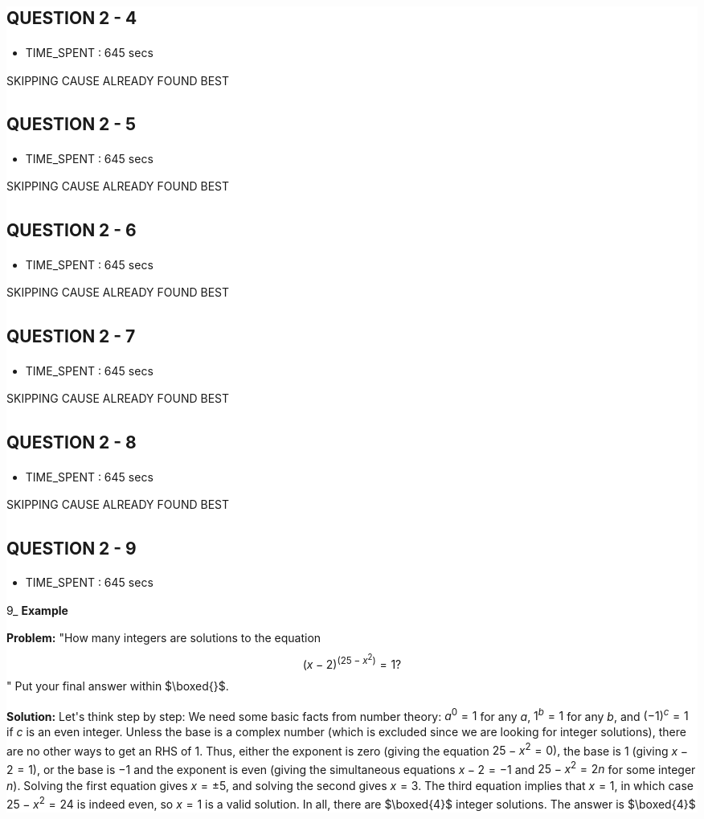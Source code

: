 ## QUESTION 2 - 4 
- TIME_SPENT : 645 secs

SKIPPING CAUSE ALREADY FOUND BEST



## QUESTION 2 - 5 
- TIME_SPENT : 645 secs

SKIPPING CAUSE ALREADY FOUND BEST



## QUESTION 2 - 6 
- TIME_SPENT : 645 secs

SKIPPING CAUSE ALREADY FOUND BEST



## QUESTION 2 - 7 
- TIME_SPENT : 645 secs

SKIPPING CAUSE ALREADY FOUND BEST



## QUESTION 2 - 8 
- TIME_SPENT : 645 secs

SKIPPING CAUSE ALREADY FOUND BEST



## QUESTION 2 - 9 
- TIME_SPENT : 645 secs

9_
**Example**

**Problem:** 
"How many integers are solutions to the equation $$(x-2)^{(25-x^2)}=1?$$"
Put your final answer within $\boxed{}$.

**Solution:** 
Let's think step by step:
We need some basic facts from number theory: $a^0 = 1$ for any $a,$ $1^b = 1$ for any $b,$ and $(-1)^c = 1$ if $c$ is an even integer. Unless the base is a complex number (which is excluded since we are looking for integer solutions), there are no other ways to get an RHS of $1.$ Thus, either the exponent is zero $($giving the equation $25 - x^2 = 0),$ the base is $1$ $($giving $x -2 = 1),$ or the base is $-1$ and the exponent is even $($giving the simultaneous equations $x - 2 = -1$ and $25 - x^2 = 2n$ for some integer $n).$ Solving the first equation gives $x = \pm 5,$ and solving the second gives $x = 3.$ The third equation implies that $x = 1,$ in which case $25 - x^2 = 24$ is indeed even, so $x = 1$ is a valid solution. In all, there are $\boxed{4}$ integer solutions. The answer is $\boxed{4}$
